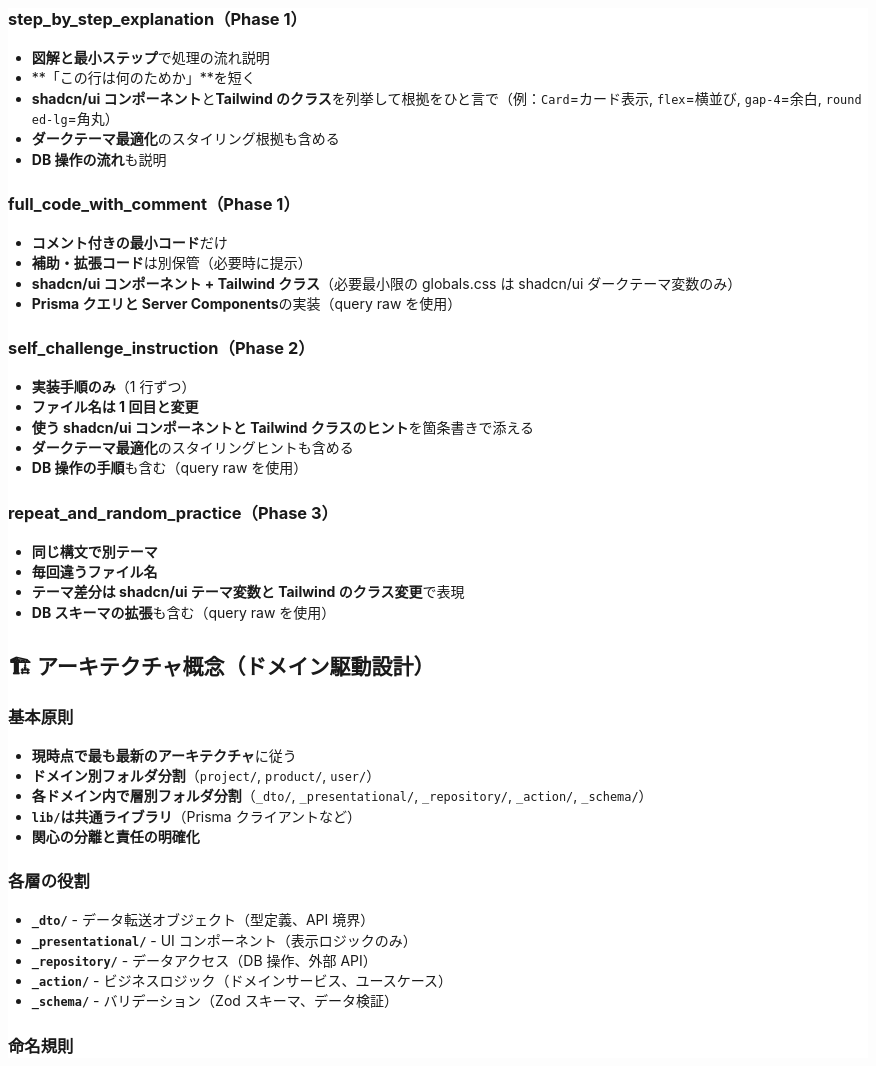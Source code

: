 ### step_by_step_explanation（Phase 1）

- **図解と最小ステップ**で処理の流れ説明
- **「この行は何のためか」**を短く
- **shadcn/ui コンポーネント**と**Tailwind のクラス**を列挙して根拠をひと言で（例：`Card`=カード表示, `flex`=横並び, `gap-4`=余白, `rounded-lg`=角丸）
- **ダークテーマ最適化**のスタイリング根拠も含める
- **DB 操作の流れ**も説明

### full_code_with_comment（Phase 1）

- **コメント付きの最小コード**だけ
- **補助・拡張コード**は別保管（必要時に提示）
- **shadcn/ui コンポーネント + Tailwind クラス**（必要最小限の globals.css は shadcn/ui ダークテーマ変数のみ）
- **Prisma クエリと Server Components**の実装（query raw を使用）

### self_challenge_instruction（Phase 2）

- **実装手順のみ**（1 行ずつ）
- **ファイル名は 1 回目と変更**
- **使う shadcn/ui コンポーネントと Tailwind クラスのヒント**を箇条書きで添える
- **ダークテーマ最適化**のスタイリングヒントも含める
- **DB 操作の手順**も含む（query raw を使用）

### repeat_and_random_practice（Phase 3）

- **同じ構文で別テーマ**
- **毎回違うファイル名**
- **テーマ差分は shadcn/ui テーマ変数と Tailwind のクラス変更**で表現
- **DB スキーマの拡張**も含む（query raw を使用）

## 🏗️ アーキテクチャ概念（ドメイン駆動設計）

### 基本原則

- **現時点で最も最新のアーキテクチャ**に従う
- **ドメイン別フォルダ分割**（`project/`, `product/`, `user/`）
- **各ドメイン内で層別フォルダ分割**（`_dto/`, `_presentational/`, `_repository/`, `_action/`, `_schema/`）
- **`lib/`は共通ライブラリ**（Prisma クライアントなど）
- **関心の分離と責任の明確化**

### 各層の役割

- **`_dto/`** - データ転送オブジェクト（型定義、API 境界）
- **`_presentational/`** - UI コンポーネント（表示ロジックのみ）
- **`_repository/`** - データアクセス（DB 操作、外部 API）
- **`_action/`** - ビジネスロジック（ドメインサービス、ユースケース）
- **`_schema/`** - バリデーション（Zod スキーマ、データ検証）

### 命名規則
